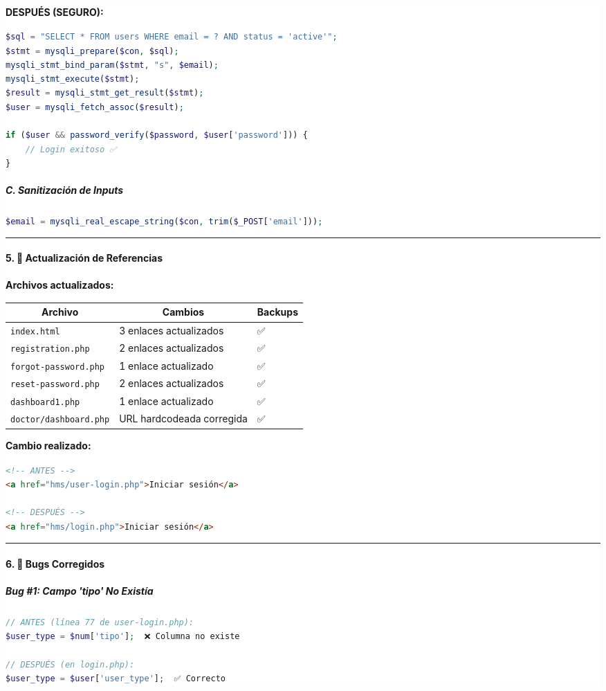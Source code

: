 **DESPUÉS (SEGURO):**
```php
$sql = "SELECT * FROM users WHERE email = ? AND status = 'active'";
$stmt = mysqli_prepare($con, $sql);
mysqli_stmt_bind_param($stmt, "s", $email);
mysqli_stmt_execute($stmt);
$result = mysqli_stmt_get_result($stmt);
$user = mysqli_fetch_assoc($result);

if ($user && password_verify($password, $user['password'])) {
    // Login exitoso ✅
}
```

##### C. **Sanitización de Inputs**

```php
$email = mysqli_real_escape_string($con, trim($_POST['email']));
```

---

#### 5. 🔀 **Actualización de Referencias**

**Archivos actualizados:**

| Archivo | Cambios | Backups |
|---------|---------|---------|
| `index.html` | 3 enlaces actualizados | ✅ |
| `registration.php` | 2 enlaces actualizados | ✅ |
| `forgot-password.php` | 1 enlace actualizado | ✅ |
| `reset-password.php` | 2 enlaces actualizados | ✅ |
| `dashboard1.php` | 1 enlace actualizado | ✅ |
| `doctor/dashboard.php` | URL hardcodeada corregida | ✅ |

**Cambio realizado:**
```html
<!-- ANTES -->
<a href="hms/user-login.php">Iniciar sesión</a>

<!-- DESPUÉS -->
<a href="hms/login.php">Iniciar sesión</a>
```

---

#### 6. 🐛 **Bugs Corregidos**

##### Bug #1: Campo 'tipo' No Existía
```php
// ANTES (línea 77 de user-login.php):
$user_type = $num['tipo'];  ❌ Columna no existe

// DESPUÉS (en login.php):
$user_type = $user['user_type'];  ✅ Correcto
```
